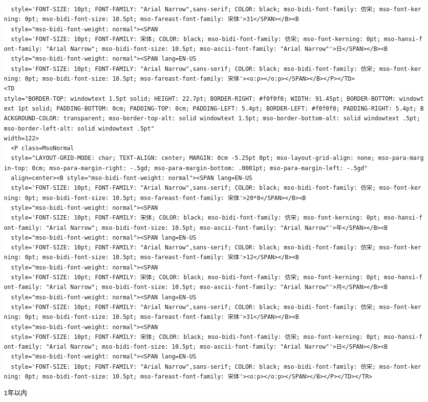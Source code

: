       style='FONT-SIZE: 10pt; FONT-FAMILY: "Arial Narrow",sans-serif; COLOR: black; mso-bidi-font-family: 仿宋; mso-font-kerning: 0pt; mso-bidi-font-size: 10.5pt; mso-fareast-font-family: 宋体'>31</SPAN></B><B 
      style="mso-bidi-font-weight: normal"><SPAN 
      style='FONT-SIZE: 10pt; FONT-FAMILY: 宋体; COLOR: black; mso-bidi-font-family: 仿宋; mso-font-kerning: 0pt; mso-hansi-font-family: "Arial Narrow"; mso-bidi-font-size: 10.5pt; mso-ascii-font-family: "Arial Narrow"'>日</SPAN></B><B 
      style="mso-bidi-font-weight: normal"><SPAN lang=EN-US 
      style='FONT-SIZE: 10pt; FONT-FAMILY: "Arial Narrow",sans-serif; COLOR: black; mso-bidi-font-family: 仿宋; mso-font-kerning: 0pt; mso-bidi-font-size: 10.5pt; mso-fareast-font-family: 宋体'><o:p></o:p></SPAN></B></P></TD>
    <TD 
    style="BORDER-TOP: windowtext 1.5pt solid; HEIGHT: 22.7pt; BORDER-RIGHT: #f0f0f0; WIDTH: 91.45pt; BORDER-BOTTOM: windowtext 1pt solid; PADDING-BOTTOM: 0cm; PADDING-TOP: 0cm; PADDING-LEFT: 5.4pt; BORDER-LEFT: #f0f0f0; PADDING-RIGHT: 5.4pt; BACKGROUND-COLOR: transparent; mso-border-top-alt: solid windowtext 1.5pt; mso-border-bottom-alt: solid windowtext .5pt; mso-border-left-alt: solid windowtext .5pt" 
    width=122>
      <P class=MsoNormal 
      style="LAYOUT-GRID-MODE: char; TEXT-ALIGN: center; MARGIN: 0cm -5.25pt 0pt; mso-layout-grid-align: none; mso-para-margin-top: 0cm; mso-para-margin-right: -.5gd; mso-para-margin-bottom: .0001pt; mso-para-margin-left: -.5gd" 
      align=center><B style="mso-bidi-font-weight: normal"><SPAN lang=EN-US 
      style='FONT-SIZE: 10pt; FONT-FAMILY: "Arial Narrow",sans-serif; COLOR: black; mso-bidi-font-family: 仿宋; mso-font-kerning: 0pt; mso-bidi-font-size: 10.5pt; mso-fareast-font-family: 宋体'>20*8</SPAN></B><B 
      style="mso-bidi-font-weight: normal"><SPAN 
      style='FONT-SIZE: 10pt; FONT-FAMILY: 宋体; COLOR: black; mso-bidi-font-family: 仿宋; mso-font-kerning: 0pt; mso-hansi-font-family: "Arial Narrow"; mso-bidi-font-size: 10.5pt; mso-ascii-font-family: "Arial Narrow"'>年</SPAN></B><B 
      style="mso-bidi-font-weight: normal"><SPAN lang=EN-US 
      style='FONT-SIZE: 10pt; FONT-FAMILY: "Arial Narrow",sans-serif; COLOR: black; mso-bidi-font-family: 仿宋; mso-font-kerning: 0pt; mso-bidi-font-size: 10.5pt; mso-fareast-font-family: 宋体'>12</SPAN></B><B 
      style="mso-bidi-font-weight: normal"><SPAN 
      style='FONT-SIZE: 10pt; FONT-FAMILY: 宋体; COLOR: black; mso-bidi-font-family: 仿宋; mso-font-kerning: 0pt; mso-hansi-font-family: "Arial Narrow"; mso-bidi-font-size: 10.5pt; mso-ascii-font-family: "Arial Narrow"'>月</SPAN></B><B 
      style="mso-bidi-font-weight: normal"><SPAN lang=EN-US 
      style='FONT-SIZE: 10pt; FONT-FAMILY: "Arial Narrow",sans-serif; COLOR: black; mso-bidi-font-family: 仿宋; mso-font-kerning: 0pt; mso-bidi-font-size: 10.5pt; mso-fareast-font-family: 宋体'>31</SPAN></B><B 
      style="mso-bidi-font-weight: normal"><SPAN 
      style='FONT-SIZE: 10pt; FONT-FAMILY: 宋体; COLOR: black; mso-bidi-font-family: 仿宋; mso-font-kerning: 0pt; mso-hansi-font-family: "Arial Narrow"; mso-bidi-font-size: 10.5pt; mso-ascii-font-family: "Arial Narrow"'>日</SPAN></B><B 
      style="mso-bidi-font-weight: normal"><SPAN lang=EN-US 
      style='FONT-SIZE: 10pt; FONT-FAMILY: "Arial Narrow",sans-serif; COLOR: black; mso-bidi-font-family: 仿宋; mso-font-kerning: 0pt; mso-bidi-font-size: 10.5pt; mso-fareast-font-family: 宋体'><o:p></o:p></SPAN></B></P></TD></TR>
  <TR style="HEIGHT: 22.7pt; mso-yfti-irow: 1">
    <TD 
    style="BORDER-TOP: #f0f0f0; HEIGHT: 22.7pt; BORDER-RIGHT: windowtext 1pt solid; WIDTH: 91.4pt; BORDER-BOTTOM: windowtext 1pt solid; PADDING-BOTTOM: 0cm; PADDING-TOP: 0cm; PADDING-LEFT: 5.4pt; BORDER-LEFT: #f0f0f0; PADDING-RIGHT: 5.4pt; BACKGROUND-COLOR: transparent; mso-border-top-alt: solid windowtext .5pt; mso-border-bottom-alt: solid windowtext .5pt; mso-border-right-alt: solid windowtext .5pt" 
    width=122>
      <P class=MsoNormal 
      style="LAYOUT-GRID-MODE: char; TEXT-ALIGN: left; MARGIN: 0cm 0cm 0pt; mso-layout-grid-align: none" 
      align=left><SPAN lang=EN-US 
      style='FONT-SIZE: 10pt; FONT-FAMILY: "Arial Narrow",sans-serif; COLOR: black; mso-bidi-font-family: 仿宋; mso-font-kerning: 0pt; mso-bidi-font-size: 10.5pt; mso-fareast-font-family: 宋体'>1</SPAN><SPAN 
      style='FONT-SIZE: 10pt; FONT-FAMILY: 宋体; COLOR: black; mso-bidi-font-family: 仿宋; mso-font-kerning: 0pt; mso-hansi-font-family: "Arial Narrow"; mso-bidi-font-size: 10.5pt; mso-ascii-font-family: "Arial Narrow"'>年以内</SPAN><SPAN 
      lang=EN-US 